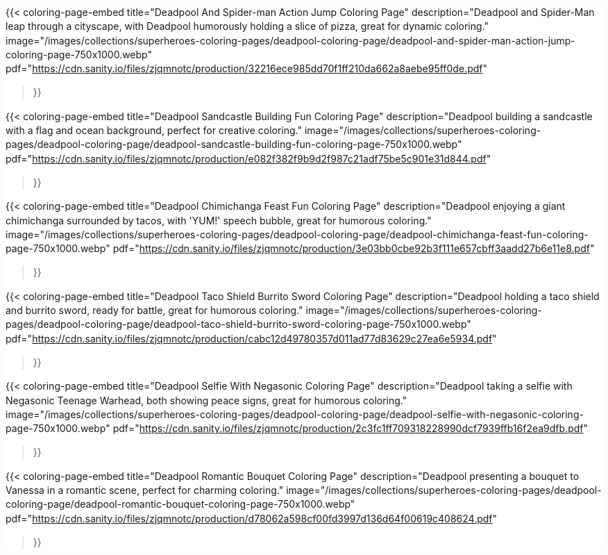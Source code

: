 
{{< coloring-page-embed
  title="Deadpool And Spider-man Action Jump Coloring Page"
  description="Deadpool and Spider-Man leap through a cityscape, with Deadpool humorously holding a slice of pizza, great for dynamic coloring."
  image="/images/collections/superheroes-coloring-pages/deadpool-coloring-page/deadpool-and-spider-man-action-jump-coloring-page-750x1000.webp"
  pdf="https://cdn.sanity.io/files/zjqmnotc/production/32216ece985dd70f1ff210da662a8aebe95ff0de.pdf"
>}}


{{< coloring-page-embed
  title="Deadpool Sandcastle Building Fun Coloring Page"
  description="Deadpool building a sandcastle with a flag and ocean background, perfect for creative coloring."
  image="/images/collections/superheroes-coloring-pages/deadpool-coloring-page/deadpool-sandcastle-building-fun-coloring-page-750x1000.webp"
  pdf="https://cdn.sanity.io/files/zjqmnotc/production/e082f382f9b9d2f987c21adf75be5c901e31d844.pdf"
>}}


{{< coloring-page-embed
  title="Deadpool Chimichanga Feast Fun Coloring Page"
  description="Deadpool enjoying a giant chimichanga surrounded by tacos, with 'YUM!' speech bubble, great for humorous coloring."
  image="/images/collections/superheroes-coloring-pages/deadpool-coloring-page/deadpool-chimichanga-feast-fun-coloring-page-750x1000.webp"
  pdf="https://cdn.sanity.io/files/zjqmnotc/production/3e03bb0cbe92b3f111e657cbff3aadd27b6e11e8.pdf"
>}}


{{< coloring-page-embed
  title="Deadpool Taco Shield Burrito Sword Coloring Page"
  description="Deadpool holding a taco shield and burrito sword, ready for battle, great for humorous coloring."
  image="/images/collections/superheroes-coloring-pages/deadpool-coloring-page/deadpool-taco-shield-burrito-sword-coloring-page-750x1000.webp"
  pdf="https://cdn.sanity.io/files/zjqmnotc/production/cabc12d49780357d011ad77d83629c27ea6e5934.pdf"
>}}


{{< coloring-page-embed
  title="Deadpool Selfie With Negasonic Coloring Page"
  description="Deadpool taking a selfie with Negasonic Teenage Warhead, both showing peace signs, great for humorous coloring."
  image="/images/collections/superheroes-coloring-pages/deadpool-coloring-page/deadpool-selfie-with-negasonic-coloring-page-750x1000.webp"
  pdf="https://cdn.sanity.io/files/zjqmnotc/production/2c3fc1ff709318228990dcf7939ffb16f2ea9dfb.pdf"
>}}


{{< coloring-page-embed
  title="Deadpool Romantic Bouquet Coloring Page"
  description="Deadpool presenting a bouquet to Vanessa in a romantic scene, perfect for charming coloring."
  image="/images/collections/superheroes-coloring-pages/deadpool-coloring-page/deadpool-romantic-bouquet-coloring-page-750x1000.webp"
  pdf="https://cdn.sanity.io/files/zjqmnotc/production/d78062a598cf00fd3997d136d64f00619c408624.pdf"
>}}
